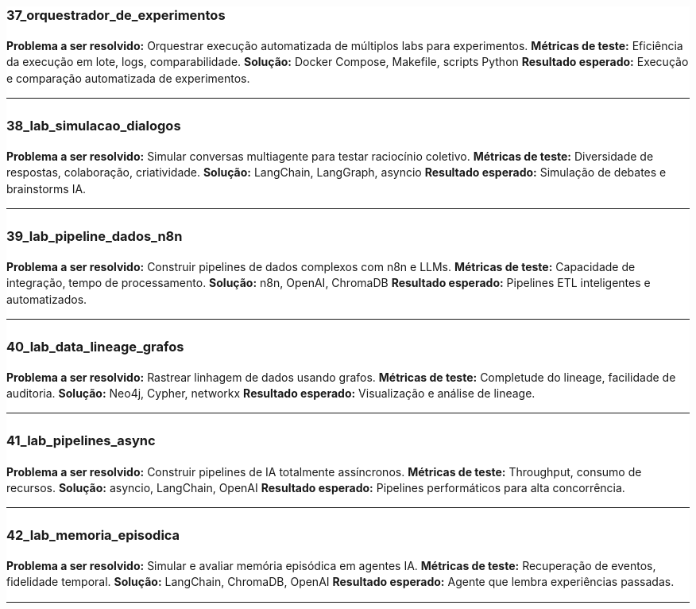 ### 37_orquestrador_de_experimentos

**Problema a ser resolvido:** Orquestrar execução automatizada de múltiplos labs para experimentos.
**Métricas de teste:** Eficiência da execução em lote, logs, comparabilidade.
**Solução:** Docker Compose, Makefile, scripts Python
**Resultado esperado:** Execução e comparação automatizada de experimentos.

---

### 38_lab_simulacao_dialogos

**Problema a ser resolvido:** Simular conversas multiagente para testar raciocínio coletivo.
**Métricas de teste:** Diversidade de respostas, colaboração, criatividade.
**Solução:** LangChain, LangGraph, asyncio
**Resultado esperado:** Simulação de debates e brainstorms IA.

---

### 39_lab_pipeline_dados_n8n

**Problema a ser resolvido:** Construir pipelines de dados complexos com n8n e LLMs.
**Métricas de teste:** Capacidade de integração, tempo de processamento.
**Solução:** n8n, OpenAI, ChromaDB
**Resultado esperado:** Pipelines ETL inteligentes e automatizados.

---

### 40_lab_data_lineage_grafos

**Problema a ser resolvido:** Rastrear linhagem de dados usando grafos.
**Métricas de teste:** Completude do lineage, facilidade de auditoria.
**Solução:** Neo4j, Cypher, networkx
**Resultado esperado:** Visualização e análise de lineage.

---

### 41_lab_pipelines_async

**Problema a ser resolvido:** Construir pipelines de IA totalmente assíncronos.
**Métricas de teste:** Throughput, consumo de recursos.
**Solução:** asyncio, LangChain, OpenAI
**Resultado esperado:** Pipelines performáticos para alta concorrência.

---

### 42_lab_memoria_episodica

**Problema a ser resolvido:** Simular e avaliar memória episódica em agentes IA.
**Métricas de teste:** Recuperação de eventos, fidelidade temporal.
**Solução:** LangChain, ChromaDB, OpenAI
**Resultado esperado:** Agente que lembra experiências passadas.

---
